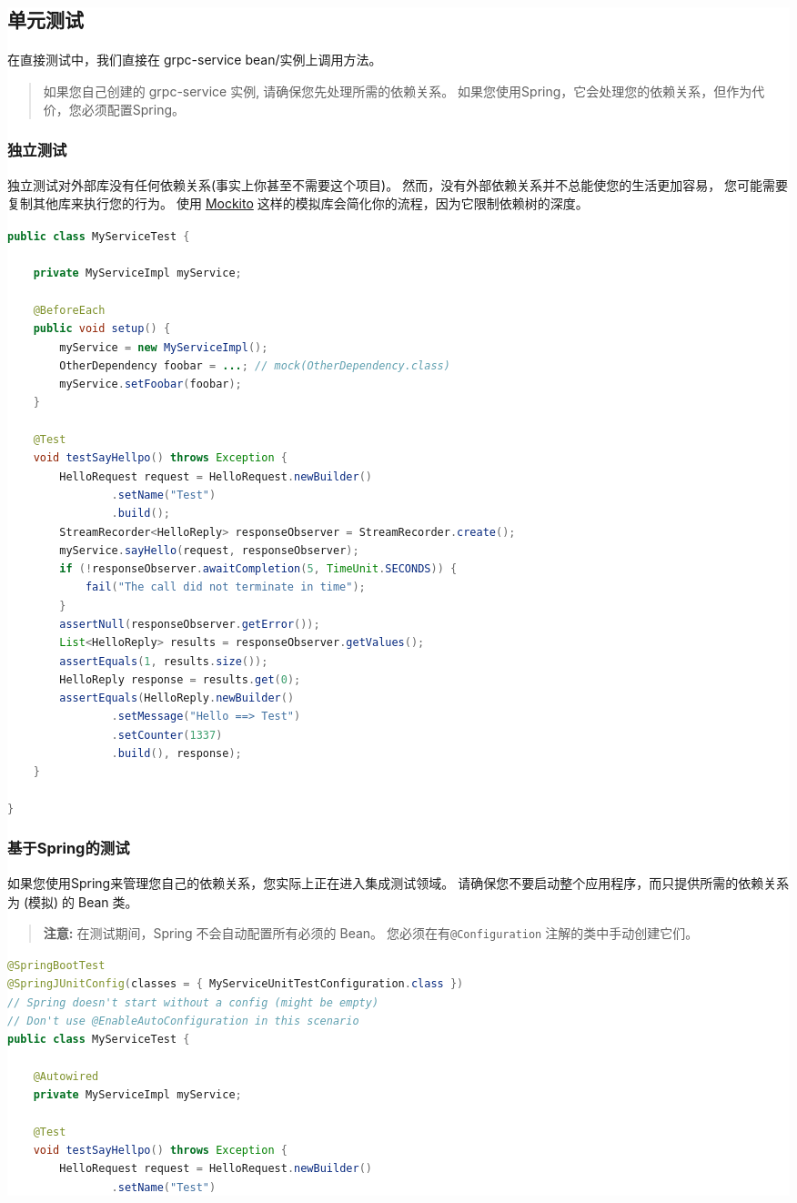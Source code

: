## 单元测试

在直接测试中，我们直接在 grpc-service bean/实例上调用方法。

> 如果您自己创建的 grpc-service 实例, 请确保您先处理所需的依赖关系。 如果您使用Spring，它会处理您的依赖关系，但作为代价，您必须配置Spring。

### 独立测试

独立测试对外部库没有任何依赖关系(事实上你甚至不需要这个项目)。 然而，没有外部依赖关系并不总能使您的生活更加容易， 您可能需要复制其他库来执行您的行为。 使用 [Mockito](https://site.mockito.org) 这样的模拟库会简化你的流程，因为它限制依赖树的深度。

````java
public class MyServiceTest {

    private MyServiceImpl myService;

    @BeforeEach
    public void setup() {
        myService = new MyServiceImpl();
        OtherDependency foobar = ...; // mock(OtherDependency.class)
        myService.setFoobar(foobar);
    }

    @Test
    void testSayHellpo() throws Exception {
        HelloRequest request = HelloRequest.newBuilder()
                .setName("Test")
                .build();
        StreamRecorder<HelloReply> responseObserver = StreamRecorder.create();
        myService.sayHello(request, responseObserver);
        if (!responseObserver.awaitCompletion(5, TimeUnit.SECONDS)) {
            fail("The call did not terminate in time");
        }
        assertNull(responseObserver.getError());
        List<HelloReply> results = responseObserver.getValues();
        assertEquals(1, results.size());
        HelloReply response = results.get(0);
        assertEquals(HelloReply.newBuilder()
                .setMessage("Hello ==> Test")
                .setCounter(1337)
                .build(), response);
    }

}
````

### 基于Spring的测试

如果您使用Spring来管理您自己的依赖关系，您实际上正在进入集成测试领域。 请确保您不要启动整个应用程序，而只提供所需的依赖关系为 (模拟) 的 Bean 类。

> **注意:** 在测试期间，Spring 不会自动配置所有必须的 Bean。 您必须在有`@Configuration` 注解的类中手动创建它们。

````java
@SpringBootTest
@SpringJUnitConfig(classes = { MyServiceUnitTestConfiguration.class })
// Spring doesn't start without a config (might be empty)
// Don't use @EnableAutoConfiguration in this scenario
public class MyServiceTest {

    @Autowired
    private MyServiceImpl myService;

    @Test
    void testSayHellpo() throws Exception {
        HelloRequest request = HelloRequest.newBuilder()
                .setName("Test")
````